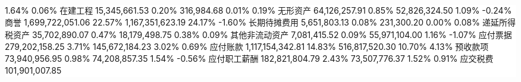1.64%
0.06%
在建工程
15,345,661.53
0.20%
316,984.68
0.01%
0.19%
无形资产
64,126,257.91
0.85%
52,826,324.50
1.09%
-0.24%
商誉
1,699,722,051.06
22.57%
1,167,351,623.19
24.17%
-1.60%
长期待摊费用
5,651,803.13
0.08%
231,300.20
0.00%
0.08%
递延所得税资产
35,702,890.07
0.47%
18,179,498.75
0.38%
0.09%
其他非流动资产
7,081,415.52
0.09%
55,971,104.00
1.16%
-1.07%
应付票据
279,202,158.25
3.71%
145,672,184.23
3.02%
0.69%
应付账款
1,117,154,342.81
14.83%
516,817,520.30
10.70%
4.13%
预收款项
73,940,956.95
0.98%
74,208,857.35
1.54%
-0.56%
应付职工薪酬
182,821,804.79
2.43%
73,507,776.37
1.52%
0.91%
应交税费
101,901,007.85